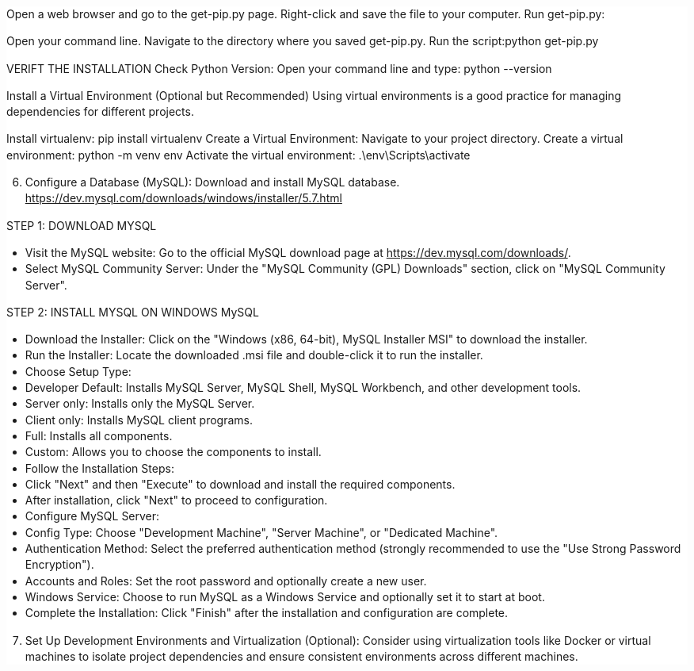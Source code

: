 Open a web browser and go to the get-pip.py page.
Right-click and save the file to your computer.
Run get-pip.py:

Open your command line.
Navigate to the directory where you saved get-pip.py.
Run the script:python get-pip.py

VERIFT THE INSTALLATION
Check Python Version: Open your command line and type: python --version

Install a Virtual Environment (Optional but Recommended)
Using virtual environments is a good practice for managing dependencies for different projects.

Install virtualenv: pip install virtualenv
Create a Virtual Environment:
Navigate to your project directory.
Create a virtual environment: python -m venv env
Activate the virtual environment: .\env\Scripts\activate



6. Configure a Database (MySQL):
   Download and install MySQL database. https://dev.mysql.com/downloads/windows/installer/5.7.html


STEP 1: DOWNLOAD MYSQL
- Visit the MySQL website: Go to the official MySQL download page at https://dev.mysql.com/downloads/.
- Select MySQL Community Server: Under the "MySQL Community (GPL) Downloads" section, click on "MySQL Community Server".

STEP 2: INSTALL MYSQL ON WINDOWS MySQL 
- Download the Installer: Click on the "Windows (x86, 64-bit), MySQL Installer MSI" to download the installer.
- Run the Installer: Locate the downloaded .msi file and double-click it to run the installer.
- Choose Setup Type:
- Developer Default: Installs MySQL Server, MySQL Shell, MySQL Workbench, and other development tools.
- Server only: Installs only the MySQL Server.
- Client only: Installs MySQL client programs.
- Full: Installs all components.
- Custom: Allows you to choose the components to install.
- Follow the Installation Steps:
- Click "Next" and then "Execute" to download and install the required components.
- After installation, click "Next" to proceed to configuration.
- Configure MySQL Server:
- Config Type: Choose "Development Machine", "Server Machine", or "Dedicated Machine".
- Authentication Method: Select the preferred authentication method (strongly recommended to use the "Use Strong Password Encryption").
- Accounts and Roles: Set the root password and optionally create a new user.
- Windows Service: Choose to run MySQL as a Windows Service and optionally set it to start at boot.
- Complete the Installation: Click "Finish" after the installation and configuration are complete.

7. Set Up Development Environments and Virtualization (Optional):
   Consider using virtualization tools like Docker or virtual machines to isolate project dependencies and ensure consistent environments across different machines.
